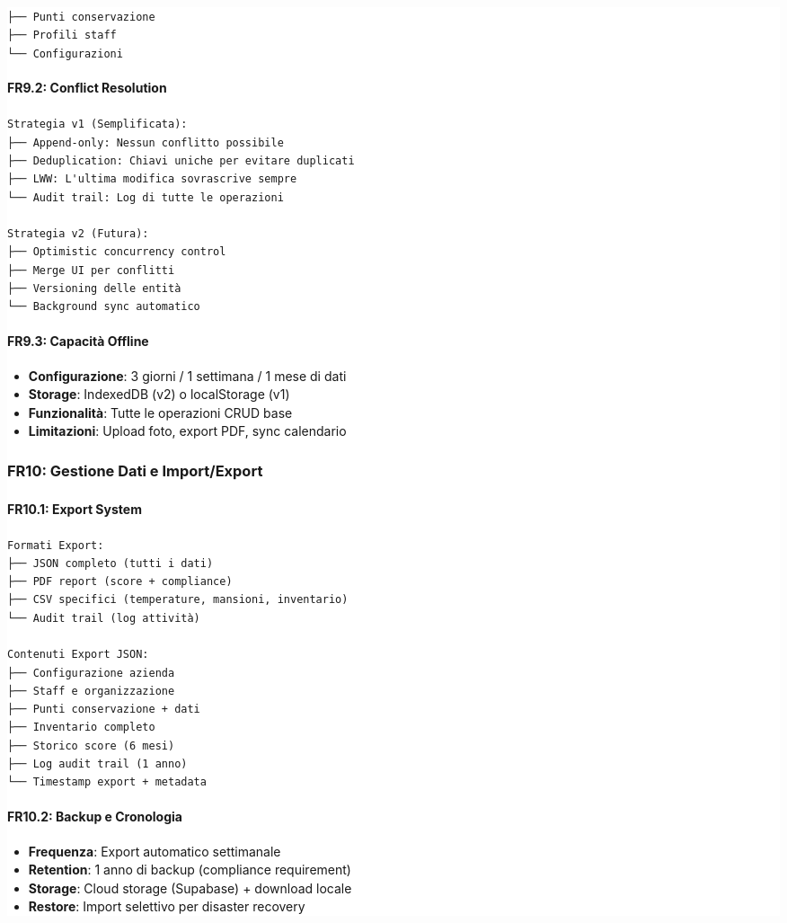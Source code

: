 ```
├── Punti conservazione
├── Profili staff
└── Configurazioni
```

#### **FR9.2: Conflict Resolution**

```
Strategia v1 (Semplificata):
├── Append-only: Nessun conflitto possibile
├── Deduplication: Chiavi uniche per evitare duplicati
├── LWW: L'ultima modifica sovrascrive sempre
└── Audit trail: Log di tutte le operazioni

Strategia v2 (Futura):
├── Optimistic concurrency control
├── Merge UI per conflitti
├── Versioning delle entità
└── Background sync automatico
```

#### **FR9.3: Capacità Offline**

- **Configurazione**: 3 giorni / 1 settimana / 1 mese di dati
- **Storage**: IndexedDB (v2) o localStorage (v1)
- **Funzionalità**: Tutte le operazioni CRUD base
- **Limitazioni**: Upload foto, export PDF, sync calendario

### **FR10: Gestione Dati e Import/Export**

#### **FR10.1: Export System**

```
Formati Export:
├── JSON completo (tutti i dati)
├── PDF report (score + compliance)
├── CSV specifici (temperature, mansioni, inventario)
└── Audit trail (log attività)

Contenuti Export JSON:
├── Configurazione azienda
├── Staff e organizzazione
├── Punti conservazione + dati
├── Inventario completo
├── Storico score (6 mesi)
├── Log audit trail (1 anno)
└── Timestamp export + metadata
```

#### **FR10.2: Backup e Cronologia**

- **Frequenza**: Export automatico settimanale
- **Retention**: 1 anno di backup (compliance requirement)
- **Storage**: Cloud storage (Supabase) + download locale
- **Restore**: Import selettivo per disaster recovery
